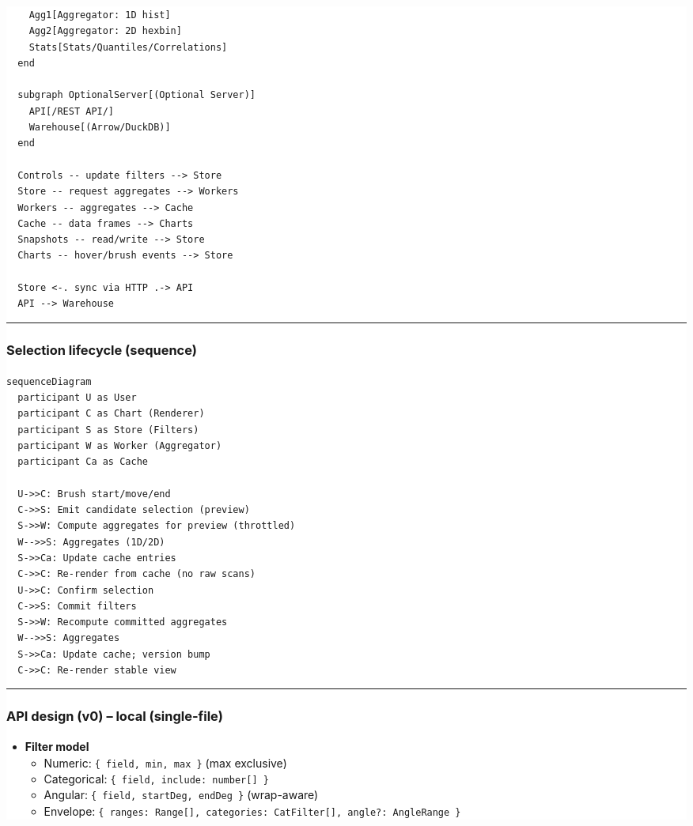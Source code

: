 ```mermaid
    Agg1[Aggregator: 1D hist]
    Agg2[Aggregator: 2D hexbin]
    Stats[Stats/Quantiles/Correlations]
  end

  subgraph OptionalServer[(Optional Server)]
    API[/REST API/]
    Warehouse[(Arrow/DuckDB)]
  end

  Controls -- update filters --> Store
  Store -- request aggregates --> Workers
  Workers -- aggregates --> Cache
  Cache -- data frames --> Charts
  Snapshots -- read/write --> Store
  Charts -- hover/brush events --> Store

  Store <-. sync via HTTP .-> API
  API --> Warehouse
```

---

### Selection lifecycle (sequence)

```mermaid
sequenceDiagram
  participant U as User
  participant C as Chart (Renderer)
  participant S as Store (Filters)
  participant W as Worker (Aggregator)
  participant Ca as Cache

  U->>C: Brush start/move/end
  C->>S: Emit candidate selection (preview)
  S->>W: Compute aggregates for preview (throttled)
  W-->>S: Aggregates (1D/2D)
  S->>Ca: Update cache entries
  C->>C: Re-render from cache (no raw scans)
  U->>C: Confirm selection
  C->>S: Commit filters
  S->>W: Recompute committed aggregates
  W-->>S: Aggregates
  S->>Ca: Update cache; version bump
  C->>C: Re-render stable view
```

---

### API design (v0) – local (single-file)

- **Filter model**
  - Numeric: `{ field, min, max }` (max exclusive)
  - Categorical: `{ field, include: number[] }`
  - Angular: `{ field, startDeg, endDeg }` (wrap-aware)
  - Envelope: `{ ranges: Range[], categories: CatFilter[], angle?: AngleRange }`
